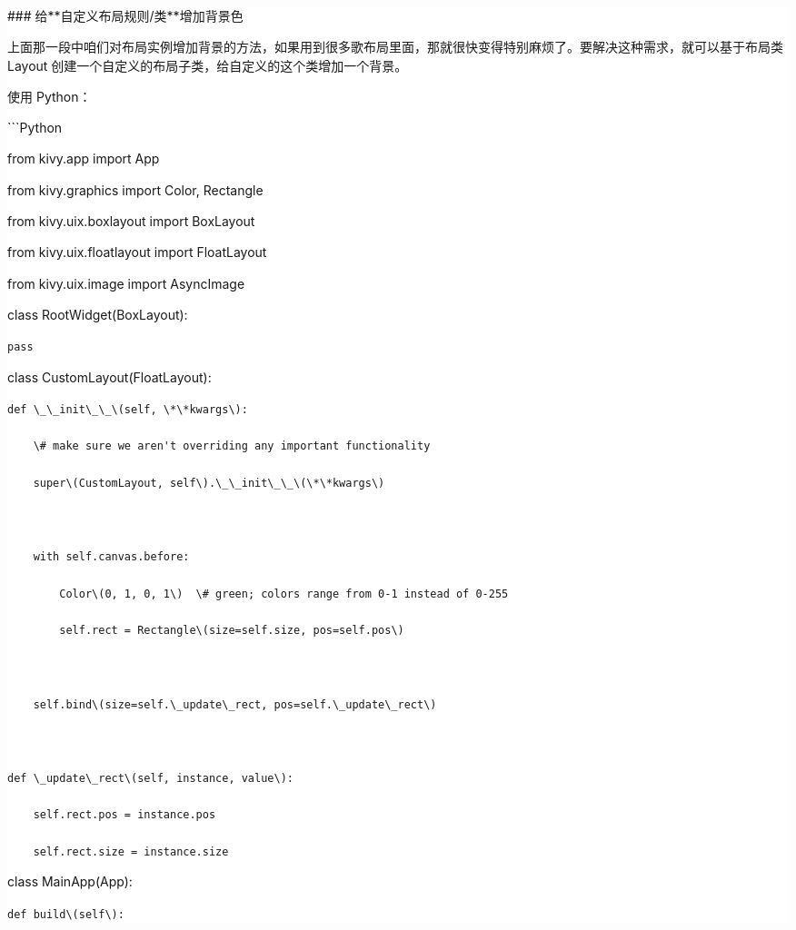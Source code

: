 

\#\#\# 给\*\*自定义布局规则/类\*\*增加背景色



上面那一段中咱们对布局实例增加背景的方法，如果用到很多歌布局里面，那就很快变得特别麻烦了。要解决这种需求，就可以基于布局类 Layout 创建一个自定义的布局子类，给自定义的这个类增加一个背景。





使用 Python：



\`\`\`Python

from kivy.app import App

from kivy.graphics import Color, Rectangle

from kivy.uix.boxlayout import BoxLayout

from kivy.uix.floatlayout import FloatLayout

from kivy.uix.image import AsyncImage



class RootWidget\(BoxLayout\):

    pass



class CustomLayout\(FloatLayout\):



    def \_\_init\_\_\(self, \*\*kwargs\):

        \# make sure we aren't overriding any important functionality

        super\(CustomLayout, self\).\_\_init\_\_\(\*\*kwargs\)



        with self.canvas.before:

            Color\(0, 1, 0, 1\)  \# green; colors range from 0-1 instead of 0-255

            self.rect = Rectangle\(size=self.size, pos=self.pos\)



        self.bind\(size=self.\_update\_rect, pos=self.\_update\_rect\)



    def \_update\_rect\(self, instance, value\):

        self.rect.pos = instance.pos

        self.rect.size = instance.size



class MainApp\(App\):



    def build\(self\):
